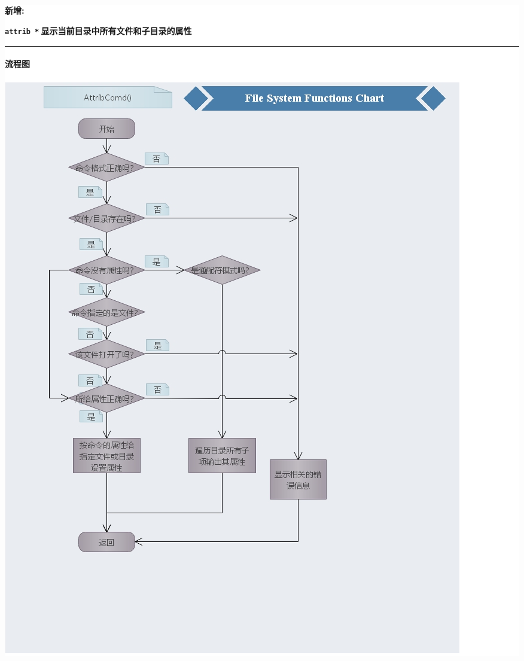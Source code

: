 **新增:**

**`attrib *` 显示当前目录中所有文件和子目录的属性**

<hr>

#### 流程图

#### ![attrib](%E6%93%8D%E4%BD%9C%E7%B3%BB%E7%BB%9F%E5%AE%9E%E9%AA%8C%E6%8A%A5%E5%91%8A.assets/attrib-1577688954500.jpg)
